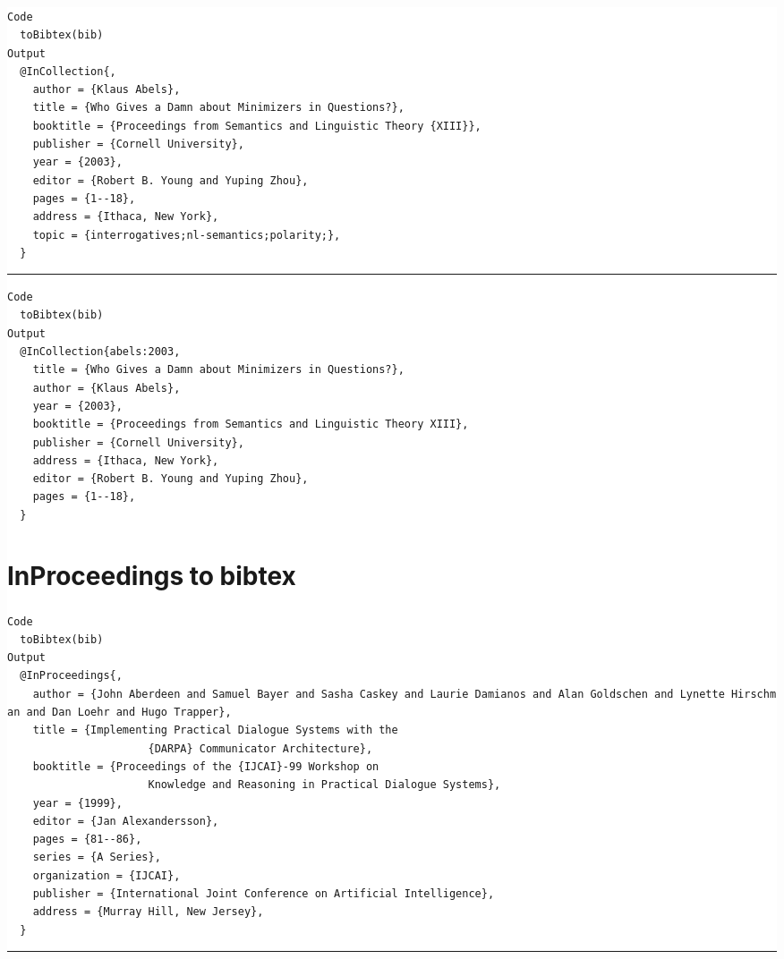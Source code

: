     Code
      toBibtex(bib)
    Output
      @InCollection{,
        author = {Klaus Abels},
        title = {Who Gives a Damn about Minimizers in Questions?},
        booktitle = {Proceedings from Semantics and Linguistic Theory {XIII}},
        publisher = {Cornell University},
        year = {2003},
        editor = {Robert B. Young and Yuping Zhou},
        pages = {1--18},
        address = {Ithaca, New York},
        topic = {interrogatives;nl-semantics;polarity;},
      }

---

    Code
      toBibtex(bib)
    Output
      @InCollection{abels:2003,
        title = {Who Gives a Damn about Minimizers in Questions?},
        author = {Klaus Abels},
        year = {2003},
        booktitle = {Proceedings from Semantics and Linguistic Theory XIII},
        publisher = {Cornell University},
        address = {Ithaca, New York},
        editor = {Robert B. Young and Yuping Zhou},
        pages = {1--18},
      }

# InProceedings to bibtex

    Code
      toBibtex(bib)
    Output
      @InProceedings{,
        author = {John Aberdeen and Samuel Bayer and Sasha Caskey and Laurie Damianos and Alan Goldschen and Lynette Hirschman and Dan Loehr and Hugo Trapper},
        title = {Implementing Practical Dialogue Systems with the
                          {DARPA} Communicator Architecture},
        booktitle = {Proceedings of the {IJCAI}-99 Workshop on
                          Knowledge and Reasoning in Practical Dialogue Systems},
        year = {1999},
        editor = {Jan Alexandersson},
        pages = {81--86},
        series = {A Series},
        organization = {IJCAI},
        publisher = {International Joint Conference on Artificial Intelligence},
        address = {Murray Hill, New Jersey},
      }

---